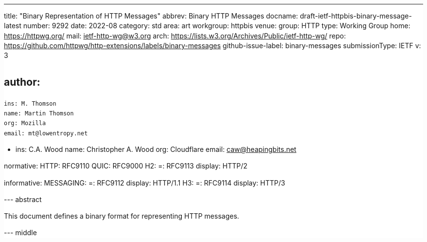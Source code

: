 ---
title: "Binary Representation of HTTP Messages"
abbrev: Binary HTTP Messages
docname: draft-ietf-httpbis-binary-message-latest
number: 9292
date: 2022-08
category: std
area: art
workgroup: httpbis
venue:
  group: HTTP
  type: Working Group
  home: https://httpwg.org/
  mail: ietf-http-wg@w3.org
  arch: https://lists.w3.org/Archives/Public/ietf-http-wg/
  repo: https://github.com/httpwg/http-extensions/labels/binary-messages
github-issue-label: binary-messages
submissionType: IETF
v: 3

author:
  -
    ins: M. Thomson
    name: Martin Thomson
    org: Mozilla
    email: mt@lowentropy.net
  -
    ins: C.A. Wood
    name: Christopher A. Wood
    org: Cloudflare
    email: caw@heapingbits.net

normative:
  HTTP: RFC9110
  QUIC: RFC9000
  H2:
    =: RFC9113
    display: HTTP/2

informative:
  MESSAGING:
    =: RFC9112
    display: HTTP/1.1
  H3:
    =: RFC9114
    display: HTTP/3


--- abstract

This document defines a binary format for representing HTTP messages.


--- middle
